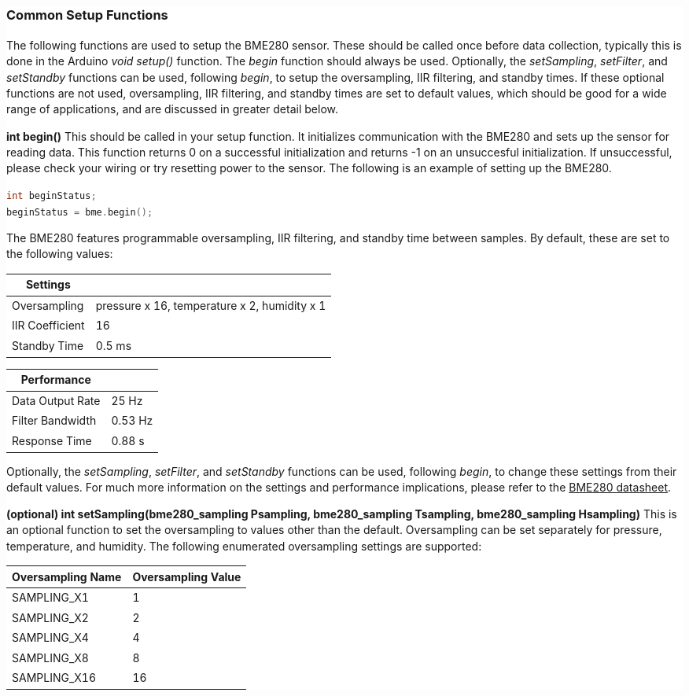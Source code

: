 ### Common Setup Functions
The following functions are used to setup the BME280 sensor. These should be called once before data collection, typically this is done in the Arduino *void setup()* function. The *begin* function should always be used. Optionally, the *setSampling*, *setFilter*, and *setStandby* functions can be used, following *begin*, to setup the oversampling, IIR filtering, and standby times. If these optional functions are not used, oversampling, IIR filtering, and standby times are set to default values, which should be good for a wide range of applications, and are discussed in greater detail below.

**int begin()**
This should be called in your setup function. It initializes communication with the BME280 and sets up the sensor for reading data. This function returns 0 on a successful initialization and returns -1 on an unsuccesful initialization. If unsuccessful, please check your wiring or try resetting power to the sensor. The following is an example of setting up the BME280.

```C++
int beginStatus;
beginStatus = bme.begin();
```

The BME280 features programmable oversampling, IIR filtering, and standby time between samples. By default, these are set to the following values:

| Settings        |                                              |
| ---             | ---                                          |
| Oversampling    | pressure x 16, temperature x 2, humidity x 1 |
| IIR Coefficient | 16                                           |
| Standby Time    | 0.5 ms                                       |

| Performance      |         |
| ---              | ---     |
| Data Output Rate | 25 Hz   |
| Filter Bandwidth | 0.53 Hz |
| Response Time    | 0.88 s  |

Optionally, the *setSampling*, *setFilter*, and *setStandby* functions can be used, following *begin*, to change these settings from their default values. For much more information on the settings and performance implications, please refer to the [BME280 datasheet](https://github.com/bolderflight/BME280/blob/master/docs/BME280-Datasheet.pdf).

**(optional) int setSampling(bme280_sampling Psampling, bme280_sampling Tsampling, bme280_sampling Hsampling)**
This is an optional function to set the oversampling to values other than the default. Oversampling can be set separately for pressure, temperature, and humidity. The following enumerated oversampling settings are supported:

| Oversampling Name | Oversampling Value |
| ---               | ---                |
| SAMPLING_X1       | 1                  |
| SAMPLING_X2       | 2                  |
| SAMPLING_X4       | 4                  |
| SAMPLING_X8       | 8                  |
| SAMPLING_X16      | 16                 |
